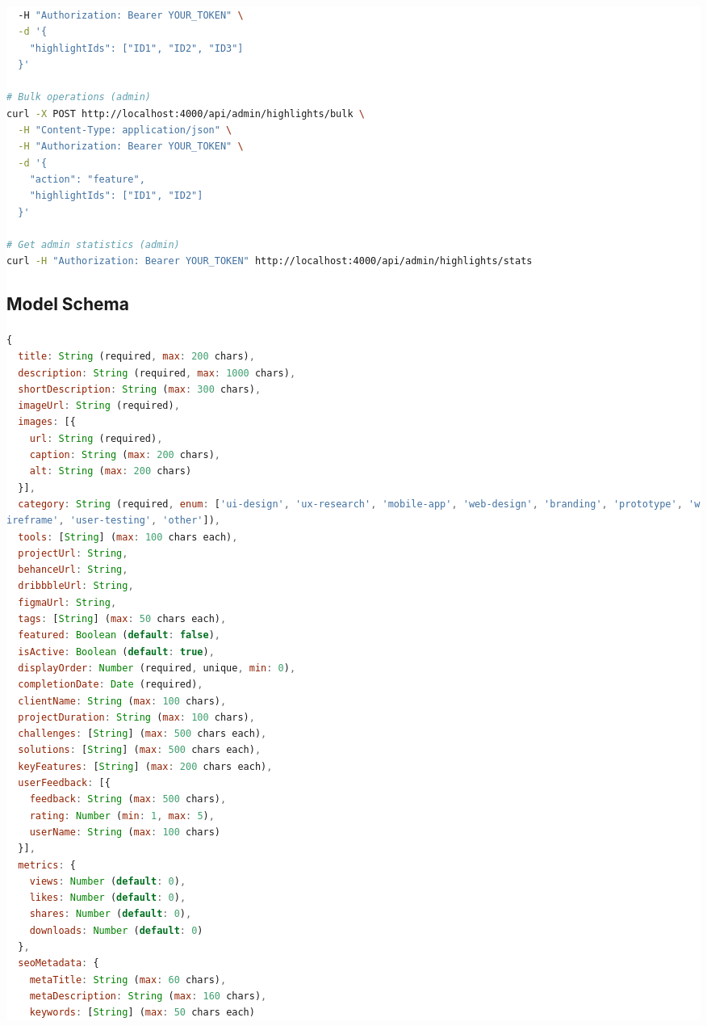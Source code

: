 ```bash
  -H "Authorization: Bearer YOUR_TOKEN" \
  -d '{
    "highlightIds": ["ID1", "ID2", "ID3"]
  }'

# Bulk operations (admin)
curl -X POST http://localhost:4000/api/admin/highlights/bulk \
  -H "Content-Type: application/json" \
  -H "Authorization: Bearer YOUR_TOKEN" \
  -d '{
    "action": "feature",
    "highlightIds": ["ID1", "ID2"]
  }'

# Get admin statistics (admin)
curl -H "Authorization: Bearer YOUR_TOKEN" http://localhost:4000/api/admin/highlights/stats
```

## Model Schema

```javascript
{
  title: String (required, max: 200 chars),
  description: String (required, max: 1000 chars),
  shortDescription: String (max: 300 chars),
  imageUrl: String (required),
  images: [{
    url: String (required),
    caption: String (max: 200 chars),
    alt: String (max: 200 chars)
  }],
  category: String (required, enum: ['ui-design', 'ux-research', 'mobile-app', 'web-design', 'branding', 'prototype', 'wireframe', 'user-testing', 'other']),
  tools: [String] (max: 100 chars each),
  projectUrl: String,
  behanceUrl: String,
  dribbbleUrl: String,
  figmaUrl: String,
  tags: [String] (max: 50 chars each),
  featured: Boolean (default: false),
  isActive: Boolean (default: true),
  displayOrder: Number (required, unique, min: 0),
  completionDate: Date (required),
  clientName: String (max: 100 chars),
  projectDuration: String (max: 100 chars),
  challenges: [String] (max: 500 chars each),
  solutions: [String] (max: 500 chars each),
  keyFeatures: [String] (max: 200 chars each),
  userFeedback: [{
    feedback: String (max: 500 chars),
    rating: Number (min: 1, max: 5),
    userName: String (max: 100 chars)
  }],
  metrics: {
    views: Number (default: 0),
    likes: Number (default: 0),
    shares: Number (default: 0),
    downloads: Number (default: 0)
  },
  seoMetadata: {
    metaTitle: String (max: 60 chars),
    metaDescription: String (max: 160 chars),
    keywords: [String] (max: 50 chars each)
```